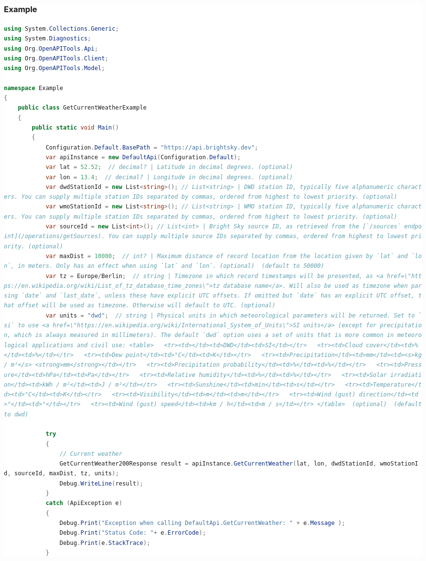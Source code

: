 ### Example

```csharp
using System.Collections.Generic;
using System.Diagnostics;
using Org.OpenAPITools.Api;
using Org.OpenAPITools.Client;
using Org.OpenAPITools.Model;

namespace Example
{
    public class GetCurrentWeatherExample
    {
        public static void Main()
        {
            Configuration.Default.BasePath = "https://api.brightsky.dev";
            var apiInstance = new DefaultApi(Configuration.Default);
            var lat = 52.52;  // decimal? | Latitude in decimal degrees. (optional) 
            var lon = 13.4;  // decimal? | Longitude in decimal degrees. (optional) 
            var dwdStationId = new List<string>(); // List<string> | DWD station ID, typically five alphanumeric characters. You can supply multiple station IDs separated by commas, ordered from highest to lowest priority. (optional) 
            var wmoStationId = new List<string>(); // List<string> | WMO station ID, typically five alphanumeric characters. You can supply multiple station IDs separated by commas, ordered from highest to lowest priority. (optional) 
            var sourceId = new List<int>(); // List<int> | Bright Sky source ID, as retrieved from the [`/sources` endpoint](/operations/getSources). You can supply multiple source IDs separated by commas, ordered from highest to lowest priority. (optional) 
            var maxDist = 10000;  // int? | Maximum distance of record location from the location given by `lat` and `lon`, in meters. Only has an effect when using `lat` and `lon`. (optional)  (default to 50000)
            var tz = Europe/Berlin;  // string | Timezone in which record timestamps will be presented, as <a href=\"https://en.wikipedia.org/wiki/List_of_tz_database_time_zones\">tz database name</a>. Will also be used as timezone when parsing `date` and `last_date`, unless these have explicit UTC offsets. If omitted but `date` has an explicit UTC offset, that offset will be used as timezone. Otherwise will default to UTC. (optional) 
            var units = "dwd";  // string | Physical units in which meteorological parameters will be returned. Set to `si` to use <a href=\"https://en.wikipedia.org/wiki/International_System_of_Units\">SI units</a> (except for precipitation, which is always measured in millimeters). The default `dwd` option uses a set of units that is more common in meteorological applications and civil use: <table>   <tr><td></td><td>DWD</td><td>SI</td></tr>   <tr><td>Cloud cover</td><td>%</td><td>%</td></tr>   <tr><td>Dew point</td><td>°C</td><td>K</td></tr>   <tr><td>Precipitation</td><td>mm</td><td><s>kg / m²</s> <strong>mm</strong></td></tr>   <tr><td>Precipitation probability</td><td>%</td><td>%</td></tr>   <tr><td>Pressure</td><td>hPa</td><td>Pa</td></tr>   <tr><td>Relative humidity</td><td>%</td><td>%</td></tr>   <tr><td>Solar irradiation</td><td>kWh / m²</td><td>J / m²</td></tr>   <tr><td>Sunshine</td><td>min</td><td>s</td></tr>   <tr><td>Temperature</td><td>°C</td><td>K</td></tr>   <tr><td>Visibility</td><td>m</td><td>m</td></tr>   <tr><td>Wind (gust) direction</td><td>°</td><td>°</td></tr>   <tr><td>Wind (gust) speed</td><td>km / h</td><td>m / s</td></tr> </table>  (optional)  (default to dwd)

            try
            {
                // Current weather
                GetCurrentWeather200Response result = apiInstance.GetCurrentWeather(lat, lon, dwdStationId, wmoStationId, sourceId, maxDist, tz, units);
                Debug.WriteLine(result);
            }
            catch (ApiException e)
            {
                Debug.Print("Exception when calling DefaultApi.GetCurrentWeather: " + e.Message );
                Debug.Print("Status Code: "+ e.ErrorCode);
                Debug.Print(e.StackTrace);
            }
```